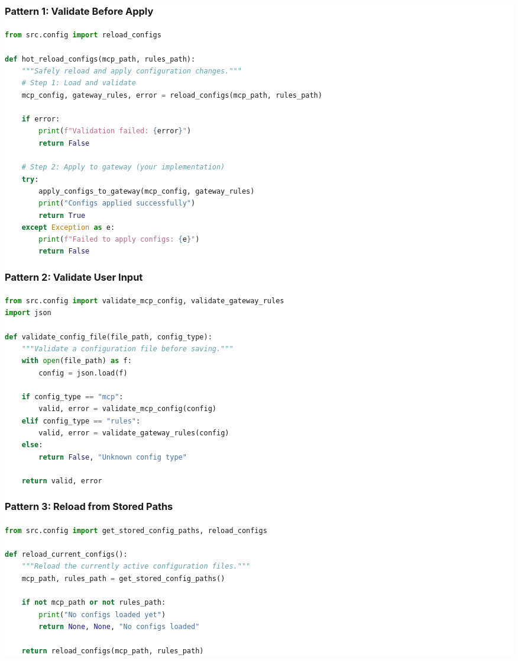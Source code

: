 ### Pattern 1: Validate Before Apply

```python
from src.config import reload_configs

def hot_reload_configs(mcp_path, rules_path):
    """Safely reload and apply configuration changes."""
    # Step 1: Load and validate
    mcp_config, gateway_rules, error = reload_configs(mcp_path, rules_path)

    if error:
        print(f"Validation failed: {error}")
        return False

    # Step 2: Apply to gateway (your implementation)
    try:
        apply_configs_to_gateway(mcp_config, gateway_rules)
        print("Configs applied successfully")
        return True
    except Exception as e:
        print(f"Failed to apply configs: {e}")
        return False
```

### Pattern 2: Validate User Input

```python
from src.config import validate_mcp_config, validate_gateway_rules
import json

def validate_config_file(file_path, config_type):
    """Validate a configuration file before saving."""
    with open(file_path) as f:
        config = json.load(f)

    if config_type == "mcp":
        valid, error = validate_mcp_config(config)
    elif config_type == "rules":
        valid, error = validate_gateway_rules(config)
    else:
        return False, "Unknown config type"

    return valid, error
```

### Pattern 3: Reload from Stored Paths

```python
from src.config import get_stored_config_paths, reload_configs

def reload_current_configs():
    """Reload the currently active configuration files."""
    mcp_path, rules_path = get_stored_config_paths()

    if not mcp_path or not rules_path:
        print("No configs loaded yet")
        return None, None, "No configs loaded"

    return reload_configs(mcp_path, rules_path)
```
